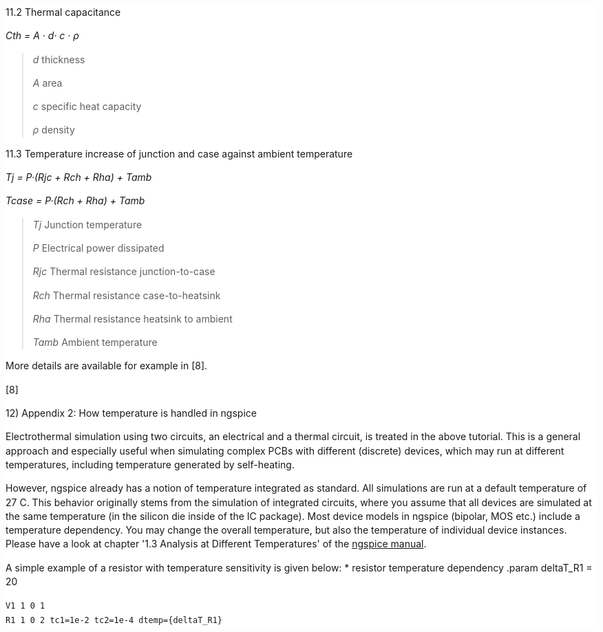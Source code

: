 11.2 Thermal capacitance

*Cth = A · d· c · ρ*

> *d* thickness
>
> *A* area
>
> *c* specific heat capacity
>
> *ρ* density

11.3 Temperature increase of junction and case against ambient temperature

*Tj = P·(Rjc + Rch + Rha) + Tamb*

*Tcase = P·(Rch + Rha) + Tamb*

> *Tj* Junction temperature
>
> *P* Electrical power dissipated
>
> *Rjc* Thermal resistance junction-to-case
>
> *Rch* Thermal resistance case-to-heatsink
>
> *Rha* Thermal resistance heatsink to ambient
>
> *Tamb* Ambient temperature

More details are available for example in \[8\].

\[8\] 

12\) Appendix 2: How temperature is handled in ngspice

Electrothermal simulation using two circuits, an electrical and a thermal circuit, is treated in the above tutorial. This is a general approach and especially useful when simulating complex PCBs with different (discrete) devices, which may run at different temperatures, including temperature generated by self-heating.

However, ngspice already has a notion of temperature integrated as standard. All simulations are run at a default temperature of 27 C. This behavior originally stems from the simulation of integrated circuits, where you assume that all devices are simulated at the same temperature (in the silicon die inside of the IC package). Most device models in ngspice (bipolar, MOS etc.) include a temperature dependency. You may change the overall temperature, but also the temperature of individual device instances. Please have a look at chapter '1.3 Analysis at Different Temperatures' of the [ngspice manual](https://sourceforge.net/projects/ngspice/files/ng-spice-rework/35/ngspice-35-manual.pdf/download).

A simple example of a resistor with temperature sensitivity is given below:
    * resistor temperature dependency
    .param deltaT_R1 = 20

    V1 1 0 1
    R1 1 0 2 tc1=1e-2 tc2=1e-4 dtemp={deltaT_R1}
